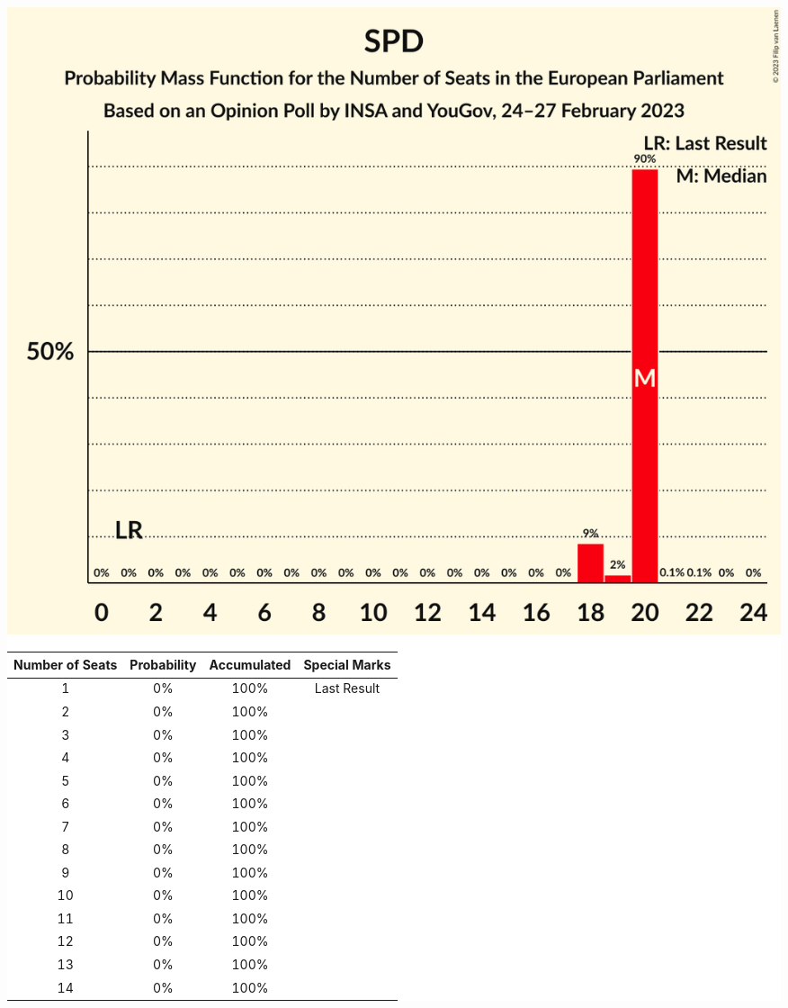 ![Graph with seats probability mass function not yet produced](2023-02-27-INSAandYouGov-coalitions-seats-pmf-spd.png "Seats Probability Mass Function")

| Number of Seats | Probability | Accumulated | Special Marks |
|:---------------:|:-----------:|:-----------:|:-------------:|
| 1 | 0% | 100% | Last Result |
| 2 | 0% | 100% |  |
| 3 | 0% | 100% |  |
| 4 | 0% | 100% |  |
| 5 | 0% | 100% |  |
| 6 | 0% | 100% |  |
| 7 | 0% | 100% |  |
| 8 | 0% | 100% |  |
| 9 | 0% | 100% |  |
| 10 | 0% | 100% |  |
| 11 | 0% | 100% |  |
| 12 | 0% | 100% |  |
| 13 | 0% | 100% |  |
| 14 | 0% | 100% |  |